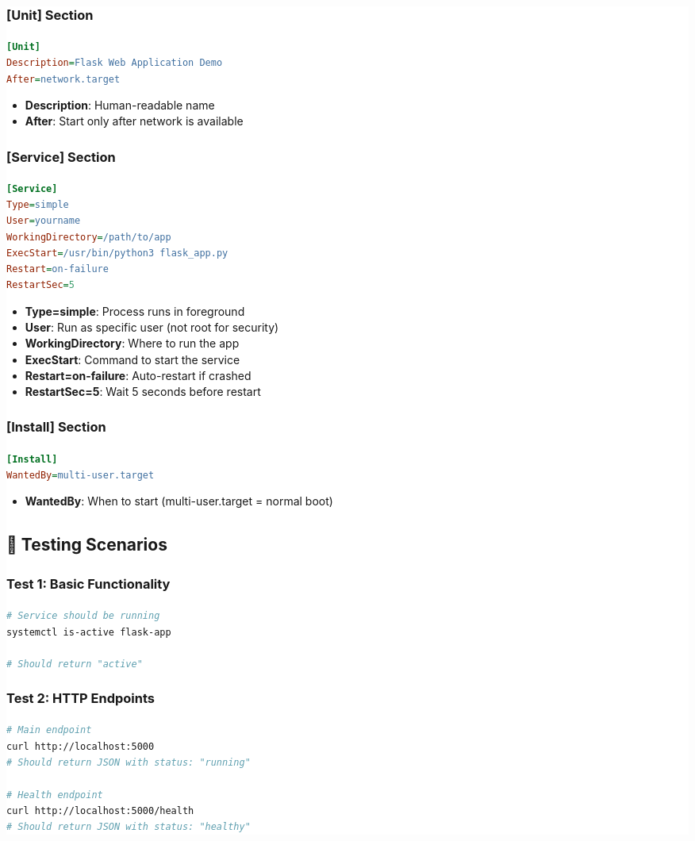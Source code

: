 ### [Unit] Section
```ini
[Unit]
Description=Flask Web Application Demo
After=network.target
```
- **Description**: Human-readable name
- **After**: Start only after network is available

### [Service] Section
```ini
[Service]
Type=simple
User=yourname
WorkingDirectory=/path/to/app
ExecStart=/usr/bin/python3 flask_app.py
Restart=on-failure
RestartSec=5
```
- **Type=simple**: Process runs in foreground
- **User**: Run as specific user (not root for security)
- **WorkingDirectory**: Where to run the app
- **ExecStart**: Command to start the service
- **Restart=on-failure**: Auto-restart if crashed
- **RestartSec=5**: Wait 5 seconds before restart

### [Install] Section
```ini
[Install]
WantedBy=multi-user.target
```
- **WantedBy**: When to start (multi-user.target = normal boot)

## 🧪 Testing Scenarios

### Test 1: Basic Functionality
```bash
# Service should be running
systemctl is-active flask-app

# Should return "active"
```

### Test 2: HTTP Endpoints
```bash
# Main endpoint
curl http://localhost:5000
# Should return JSON with status: "running"

# Health endpoint
curl http://localhost:5000/health
# Should return JSON with status: "healthy"
```
